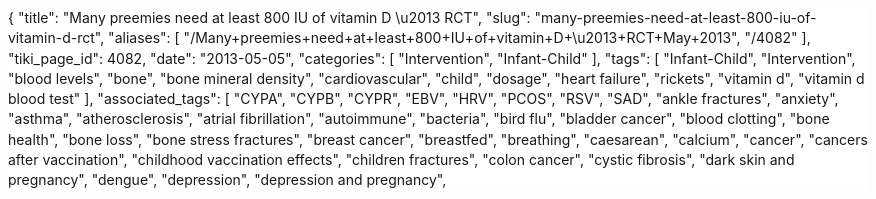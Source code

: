 {
    "title": "Many preemies need at least 800 IU of vitamin D \u2013 RCT",
    "slug": "many-preemies-need-at-least-800-iu-of-vitamin-d-rct",
    "aliases": [
        "/Many+preemies+need+at+least+800+IU+of+vitamin+D+\u2013+RCT+May+2013",
        "/4082"
    ],
    "tiki_page_id": 4082,
    "date": "2013-05-05",
    "categories": [
        "Intervention",
        "Infant-Child"
    ],
    "tags": [
        "Infant-Child",
        "Intervention",
        "blood levels",
        "bone",
        "bone mineral density",
        "cardiovascular",
        "child",
        "dosage",
        "heart failure",
        "rickets",
        "vitamin d",
        "vitamin d blood test"
    ],
    "associated_tags": [
        "CYPA",
        "CYPB",
        "CYPR",
        "EBV",
        "HRV",
        "PCOS",
        "RSV",
        "SAD",
        "ankle fractures",
        "anxiety",
        "asthma",
        "atherosclerosis",
        "atrial fibrillation",
        "autoimmune",
        "bacteria",
        "bird flu",
        "bladder cancer",
        "blood clotting",
        "bone health",
        "bone loss",
        "bone stress fractures",
        "breast cancer",
        "breastfed",
        "breathing",
        "caesarean",
        "calcium",
        "cancer",
        "cancers after vaccination",
        "childhood vaccination effects",
        "children fractures",
        "colon cancer",
        "cystic fibrosis",
        "dark skin and pregnancy",
        "dengue",
        "depression",
        "depression and pregnancy",